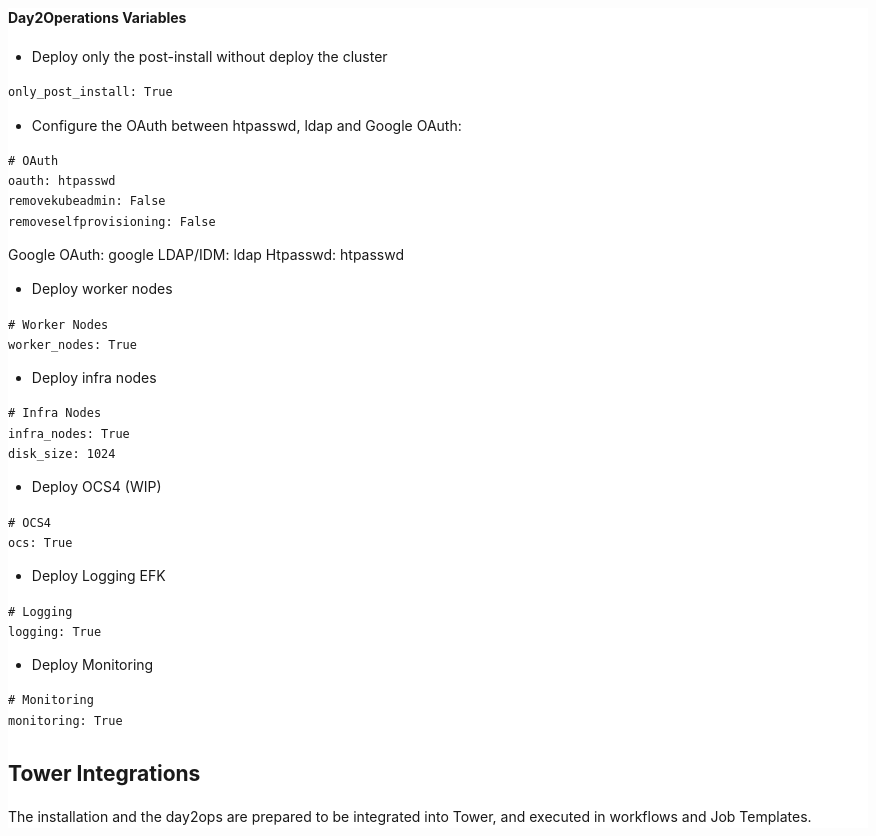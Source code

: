 #### Day2Operations Variables

* Deploy only the post-install without deploy the cluster

```
only_post_install: True
```

* Configure the OAuth between htpasswd, ldap and Google OAuth:

```
# OAuth
oauth: htpasswd
removekubeadmin: False
removeselfprovisioning: False
```

Google OAuth: google
LDAP/IDM: ldap
Htpasswd: htpasswd

* Deploy worker nodes

```
# Worker Nodes
worker_nodes: True
```

* Deploy infra nodes

```
# Infra Nodes
infra_nodes: True
disk_size: 1024
```

* Deploy OCS4 (WIP)

```
# OCS4
ocs: True
```

* Deploy Logging EFK

```
# Logging
logging: True
```

* Deploy Monitoring

```
# Monitoring
monitoring: True
```

## Tower Integrations

The installation and the day2ops are prepared to be integrated into Tower, and executed in workflows
and Job Templates.
